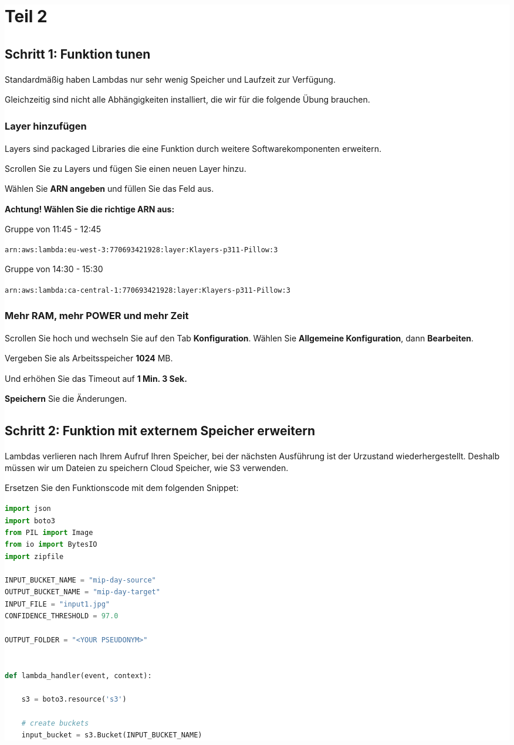 # Teil 2

## Schritt 1: Funktion tunen

Standardmäßig haben Lambdas nur sehr wenig Speicher und Laufzeit zur Verfügung.

Gleichzeitig sind nicht alle Abhängigkeiten installiert, die wir für die folgende Übung brauchen.

### Layer hinzufügen

Layers sind packaged Libraries die eine Funktion durch weitere Softwarekomponenten erweitern.

Scrollen Sie zu Layers und fügen Sie einen neuen Layer hinzu. 

Wählen Sie **ARN angeben** und füllen Sie das Feld aus. 

**Achtung! Wählen Sie die richtige ARN aus:**

Gruppe von 11:45 - 12:45
```
arn:aws:lambda:eu-west-3:770693421928:layer:Klayers-p311-Pillow:3
```

Gruppe von 14:30 - 15:30
```
arn:aws:lambda:ca-central-1:770693421928:layer:Klayers-p311-Pillow:3
```

### Mehr RAM, mehr POWER und mehr Zeit

Scrollen Sie hoch und wechseln Sie auf den Tab **Konfiguration**. 
Wählen Sie **Allgemeine Konfiguration**, dann **Bearbeiten**.

Vergeben Sie als Arbeitsspeicher **1024** MB. 

Und erhöhen Sie das Timeout auf **1 Min. 3 Sek.**

**Speichern** Sie die Änderungen.

## Schritt 2: Funktion mit externem Speicher erweitern

Lambdas verlieren nach Ihrem Aufruf Ihren Speicher, bei der nächsten Ausführung ist der Urzustand wiederhergestellt. 
Deshalb müssen wir um Dateien zu speichern Cloud Speicher, wie S3 verwenden.

Ersetzen Sie den Funktionscode mit dem folgenden Snippet:

```python
import json
import boto3
from PIL import Image
from io import BytesIO
import zipfile

INPUT_BUCKET_NAME = "mip-day-source"
OUTPUT_BUCKET_NAME = "mip-day-target"
INPUT_FILE = "input1.jpg"
CONFIDENCE_THRESHOLD = 97.0

OUTPUT_FOLDER = "<YOUR PSEUDONYM>"


def lambda_handler(event, context):
    
    s3 = boto3.resource('s3')

    # create buckets
    input_bucket = s3.Bucket(INPUT_BUCKET_NAME)
```